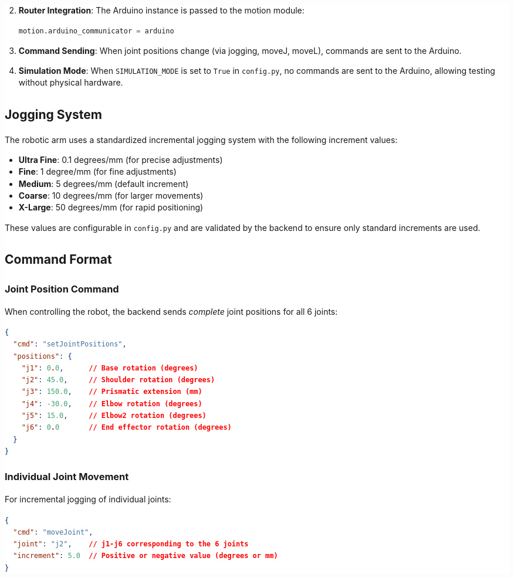 2. **Router Integration**: The Arduino instance is passed to the motion module:
   ```python
   motion.arduino_communicator = arduino
   ```

3. **Command Sending**: When joint positions change (via jogging, moveJ, moveL), commands are sent to the Arduino.

4. **Simulation Mode**: When `SIMULATION_MODE` is set to `True` in `config.py`, no commands are sent to the Arduino, allowing testing without physical hardware.

## Jogging System

The robotic arm uses a standardized incremental jogging system with the following increment values:

- **Ultra Fine**: 0.1 degrees/mm (for precise adjustments)
- **Fine**: 1 degree/mm (for fine adjustments)
- **Medium**: 5 degrees/mm (default increment)
- **Coarse**: 10 degrees/mm (for larger movements)
- **X-Large**: 50 degrees/mm (for rapid positioning)

These values are configurable in `config.py` and are validated by the backend to ensure only standard increments are used.

## Command Format

### Joint Position Command

When controlling the robot, the backend sends *complete* joint positions for all 6 joints:

```json
{
  "cmd": "setJointPositions",
  "positions": {
    "j1": 0.0,      // Base rotation (degrees)
    "j2": 45.0,     // Shoulder rotation (degrees) 
    "j3": 150.0,    // Prismatic extension (mm)
    "j4": -30.0,    // Elbow rotation (degrees)
    "j5": 15.0,     // Elbow2 rotation (degrees)
    "j6": 0.0       // End effector rotation (degrees)
  }
}
```

### Individual Joint Movement

For incremental jogging of individual joints:

```json
{
  "cmd": "moveJoint",
  "joint": "j2",    // j1-j6 corresponding to the 6 joints
  "increment": 5.0  // Positive or negative value (degrees or mm)
}
```
